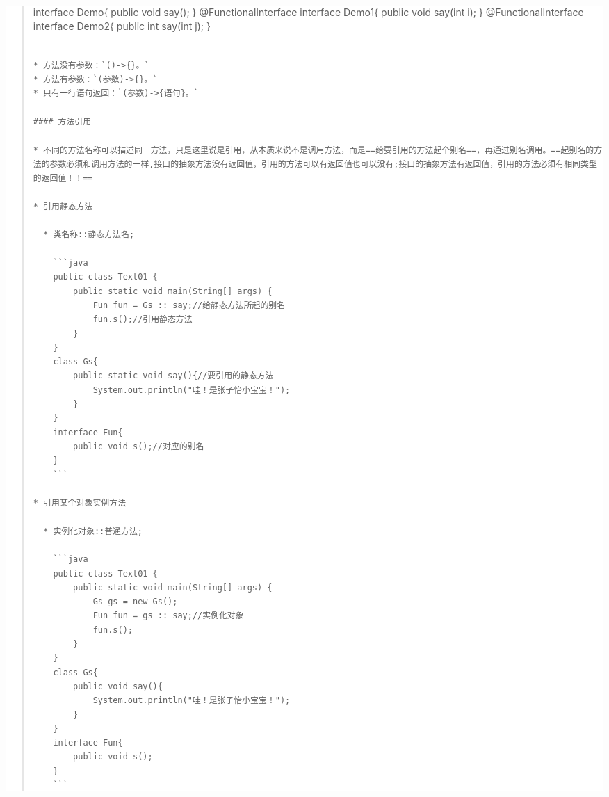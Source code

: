 > interface Demo{
>     public void say();
> }
> @FunctionalInterface
> interface Demo1{
>     public void say(int i);
> }
> @FunctionalInterface
> interface Demo2{
>     public int say(int j);
> }
> ```
>
> * 方法没有参数：`()->{}。`
> * 方法有参数：`(参数)->{}。`
> * 只有一行语句返回：`(参数)->{语句}。`
>
> #### 方法引用
>
> * 不同的方法名称可以描述同一方法，只是这里说是引用，从本质来说不是调用方法，而是==给要引用的方法起个别名==，再通过别名调用。==起别名的方法的参数必须和调用方法的一样,接口的抽象方法没有返回值，引用的方法可以有返回值也可以没有;接口的抽象方法有返回值，引用的方法必须有相同类型的返回值！！==
>
> * 引用静态方法
>
>   * 类名称::静态方法名;
>
>     ```java
>     public class Text01 {
>         public static void main(String[] args) {
>             Fun fun = Gs :: say;//给静态方法所起的别名
>             fun.s();//引用静态方法
>         }
>     }
>     class Gs{
>         public static void say(){//要引用的静态方法
>             System.out.println("哇！是张子怡小宝宝！");
>         }
>     }
>     interface Fun{
>         public void s();//对应的别名
>     }
>     ```
>
> * 引用某个对象实例方法
>
>   * 实例化对象::普通方法;
>
>     ```java
>     public class Text01 {
>         public static void main(String[] args) {
>             Gs gs = new Gs();
>             Fun fun = gs :: say;//实例化对象
>             fun.s();
>         }
>     }
>     class Gs{
>         public void say(){
>             System.out.println("哇！是张子怡小宝宝！");
>         }
>     }
>     interface Fun{
>         public void s();
>     }
>     ```